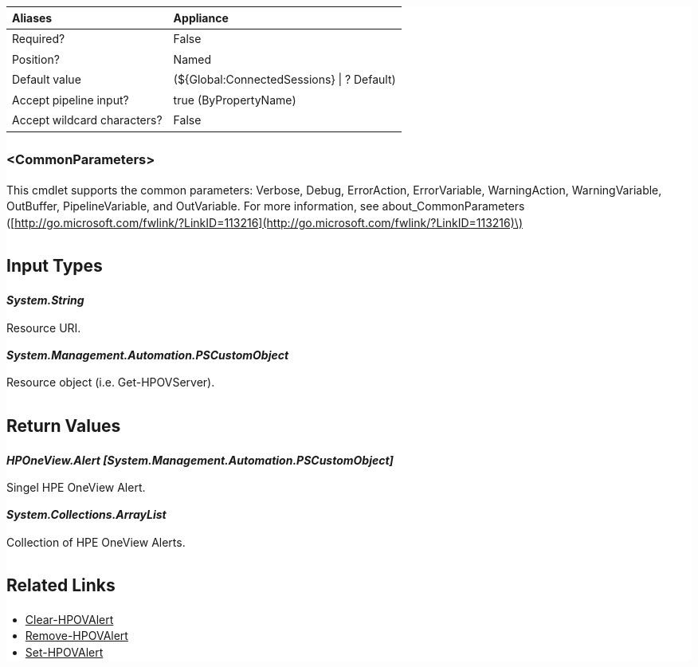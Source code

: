 | Aliases | Appliance |
| :--- | :--- |
| Required? | False |
| Position? | Named |
| Default value | (${Global:ConnectedSessions} &vert; ? Default) |
| Accept pipeline input? | true (ByPropertyName) |
| Accept wildcard characters? | False |

### &lt;CommonParameters&gt;

This cmdlet supports the common parameters: Verbose, Debug, ErrorAction, ErrorVariable, WarningAction, WarningVariable, OutBuffer, PipelineVariable, and OutVariable. For more information, see about\_CommonParameters \([http://go.microsoft.com/fwlink/?LinkID=113216](http://go.microsoft.com/fwlink/?LinkID=113216)\)

## Input Types

_**System.String**_

Resource URI.

_**System.Management.Automation.PSCustomObject**_

Resource object (i.e. Get-HPOVServer).

## Return Values

_**HPOneView.Alert [System.Management.Automation.PSCustomObject]**_

Singel HPE OneView Alert.

_**System.Collections.ArrayList**_

Collection of HPE OneView Alerts.

## Related Links

* [Clear-HPOVAlert](clear-hpovalert.md)
* [Remove-HPOVAlert](remove-hpovalert.md)
* [Set-HPOVAlert](set-hpovalert.md)
